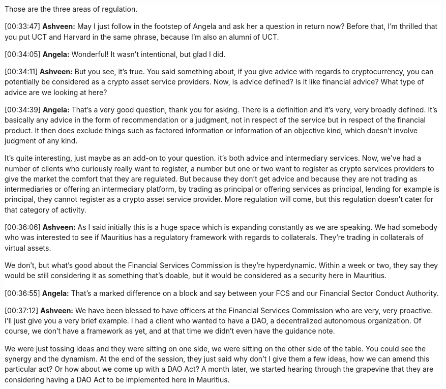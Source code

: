 Those are the three areas of regulation.

[00:33:47] **Ashveen:** May I just follow in the footstep of Angela and ask
her a question in return now? Before that, I’m thrilled that you put UCT and
Harvard in the same phrase, because I’m also an alumni of UCT.

[00:34:05] **Angela:** Wonderful! It wasn’t intentional, but glad I did.

[00:34:11] **Ashveen:** But you see, it’s true. You said something about, if
you give advice with regards to cryptocurrency, you can potentially be
considered as a crypto asset service providers. Now, is advice defined? Is it
like financial advice? What type of advice are we looking at here?

[00:34:39] **Angela:** That’s a very good question, thank you for asking.
There is a definition and it’s very, very broadly defined. It’s basically any
advice in the form of recommendation or a judgment, not in respect of the
service but in respect of the financial product. It then does exclude things
such as factored information or information of an objective kind, which
doesn’t involve judgment of any kind.

It’s quite interesting, just maybe as an add-on to your question. it’s both
advice and intermediary services. Now, we’ve had a number of clients who
curiously really want to register, a number but one or two want to register as
crypto services providers to give the market the comfort that they are
regulated. But because they don’t get advice and because they are not trading
as intermediaries or offering an intermediary platform, by trading as
principal or offering services as principal, lending for example is principal,
they cannot register as a crypto asset service provider. More regulation will
come, but this regulation doesn’t cater for that category of activity.

[00:36:06] **Ashveen:** As I said initially this is a huge space which is
expanding constantly as we are speaking. We had somebody who was interested to
see if Mauritius has a regulatory framework with regards to collaterals.
They’re trading in collaterals of virtual assets.

We don’t, but what’s good about the Financial Services Commission is they’re
hyperdynamic. Within a week or two, they say they would be still considering
it as something that’s doable, but it would be considered as a security here
in Mauritius.

[00:36:55] **Angela:** That’s a marked difference on a block and say between
your FCS and our Financial Sector Conduct Authority.

[00:37:12] **Ashveen:** We have been blessed to have officers at the Financial
Services Commission who are very, very proactive. I’ll just give you a very
brief example. I had a client who wanted to have a DAO, a decentralized
autonomous organization. Of course, we don’t have a framework as yet, and at
that time we didn’t even have the guidance note.

We were just tossing ideas and they were sitting on one side, we were sitting
on the other side of the table. You could see the synergy and the dynamism. At
the end of the session, they just said why don’t I give them a few ideas, how
we can amend this particular act? Or how about we come up with a DAO Act? A
month later, we started hearing through the grapevine that they are
considering having a DAO Act to be implemented here in Mauritius.

